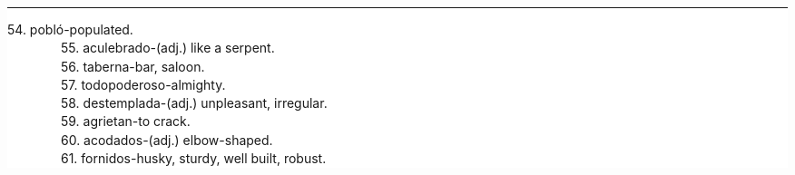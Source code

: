 ____
</font>
54. pobló-populated.
<dt>
<font color="#ffffff" style="visibility:hidden;">
____
</font>
<font color="#ffffff" style="visibility:hidden;">
____
</font>
55. aculebrado-(adj.) like a serpent.
<dt>
<font color="#ffffff" style="visibility:hidden;">
____
</font>
<font color="#ffffff" style="visibility:hidden;">
____
</font>
56. taberna-bar, saloon.
<dt>
<font color="#ffffff" style="visibility:hidden;">
____
</font>
<font color="#ffffff" style="visibility:hidden;">
____
</font>
57. todopoderoso-almighty.
<dt>
<font color="#ffffff" style="visibility:hidden;">
____
</font>
<font color="#ffffff" style="visibility:hidden;">
____
</font>
58. destemplada-(adj.) unpleasant, irregular.
<dt>
<font color="#ffffff" style="visibility:hidden;">
____
</font>
<font color="#ffffff" style="visibility:hidden;">
____
</font>
59. agrietan-to crack.
<dt>
<font color="#ffffff" style="visibility:hidden;">
____
</font>
<font color="#ffffff" style="visibility:hidden;">
____
</font>
60. acodados-(adj.) elbow-shaped.
<dt>
<font color="#ffffff" style="visibility:hidden;">
____
</font>
<font color="#ffffff" style="visibility:hidden;">
____
</font>
61. fornidos-husky, sturdy, well built, robust.
<dt>